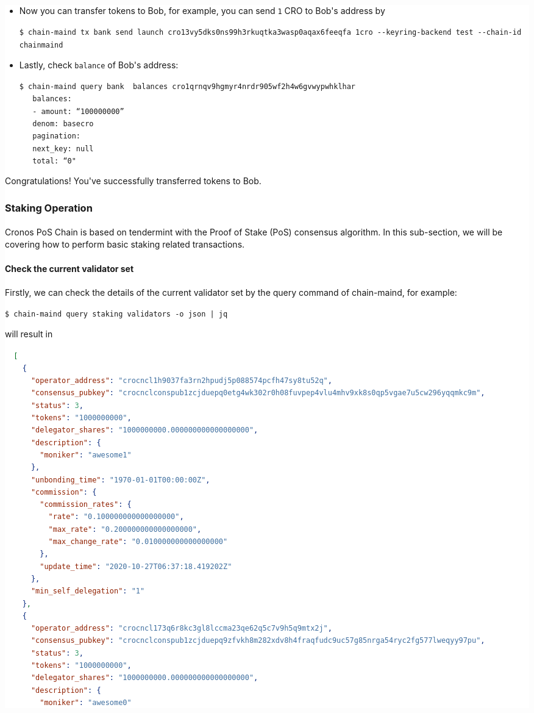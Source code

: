 *   Now you can transfer tokens to Bob, for example, you can send `1` CRO to Bob's address by

    ```
    $ chain-maind tx bank send launch cro13vy5dks0ns99h3rkuqtka3wasp0aqax6feeqfa 1cro --keyring-backend test --chain-id chainmaind
    ```
*   Lastly, check `balance` of Bob's address:

    ```
    $ chain-maind query bank  balances cro1qrnqv9hgmyr4nrdr905wf2h4w6gvwypwhklhar
       balances:
       - amount: “100000000”
       denom: basecro
       pagination:
       next_key: null
       total: “0"
    ```

Congratulations! You've successfully transferred tokens to Bob.

### Staking Operation

Cronos PoS Chain is based on tendermint with the Proof of Stake (PoS) consensus algorithm. In this sub-section, we will be covering how to perform basic staking related transactions.

#### Check the current validator set

Firstly, we can check the details of the current validator set by the query command of chain-maind, for example:

```
$ chain-maind query staking validators -o json | jq
```

will result in

```json
  [
    {
      "operator_address": "crocncl1h9037fa3rn2hpudj5p088574pcfh47sy8tu52q",
      "consensus_pubkey": "crocnclconspub1zcjduepq0etg4wk302r0h08fuvpep4vlu4mhv9xk8s0qp5vgae7u5cw296yqqmkc9m",
      "status": 3,
      "tokens": "1000000000",
      "delegator_shares": "1000000000.000000000000000000",
      "description": {
        "moniker": "awesome1"
      },
      "unbonding_time": "1970-01-01T00:00:00Z",
      "commission": {
        "commission_rates": {
          "rate": "0.100000000000000000",
          "max_rate": "0.200000000000000000",
          "max_change_rate": "0.010000000000000000"
        },
        "update_time": "2020-10-27T06:37:18.419202Z"
      },
      "min_self_delegation": "1"
    },
    {
      "operator_address": "crocncl173q6r8kc3gl8lccma23qe62q5c7v9h5q9mtx2j",
      "consensus_pubkey": "crocnclconspub1zcjduepq9zfvkh8m282xdv8h4fraqfudc9uc57g85nrga54ryc2fg577lweqyy97pu",
      "status": 3,
      "tokens": "1000000000",
      "delegator_shares": "1000000000.000000000000000000",
      "description": {
        "moniker": "awesome0"
```